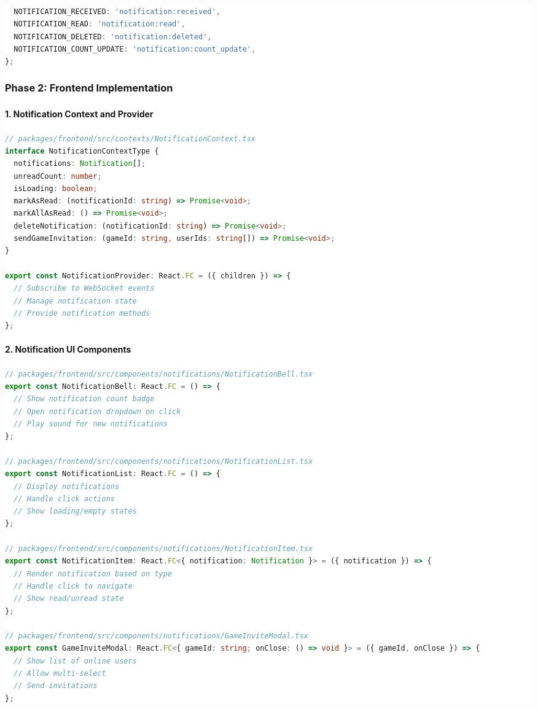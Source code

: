 ```typescript
  NOTIFICATION_RECEIVED: 'notification:received',
  NOTIFICATION_READ: 'notification:read',
  NOTIFICATION_DELETED: 'notification:deleted',
  NOTIFICATION_COUNT_UPDATE: 'notification:count_update',
};
```

### Phase 2: Frontend Implementation

#### 1. Notification Context and Provider

```typescript
// packages/frontend/src/contexts/NotificationContext.tsx
interface NotificationContextType {
  notifications: Notification[];
  unreadCount: number;
  isLoading: boolean;
  markAsRead: (notificationId: string) => Promise<void>;
  markAllAsRead: () => Promise<void>;
  deleteNotification: (notificationId: string) => Promise<void>;
  sendGameInvitation: (gameId: string, userIds: string[]) => Promise<void>;
}

export const NotificationProvider: React.FC = ({ children }) => {
  // Subscribe to WebSocket events
  // Manage notification state
  // Provide notification methods
};
```

#### 2. Notification UI Components

```typescript
// packages/frontend/src/components/notifications/NotificationBell.tsx
export const NotificationBell: React.FC = () => {
  // Show notification count badge
  // Open notification dropdown on click
  // Play sound for new notifications
};

// packages/frontend/src/components/notifications/NotificationList.tsx
export const NotificationList: React.FC = () => {
  // Display notifications
  // Handle click actions
  // Show loading/empty states
};

// packages/frontend/src/components/notifications/NotificationItem.tsx
export const NotificationItem: React.FC<{ notification: Notification }> = ({ notification }) => {
  // Render notification based on type
  // Handle click to navigate
  // Show read/unread state
};

// packages/frontend/src/components/notifications/GameInviteModal.tsx
export const GameInviteModal: React.FC<{ gameId: string; onClose: () => void }> = ({ gameId, onClose }) => {
  // Show list of online users
  // Allow multi-select
  // Send invitations
};
```
